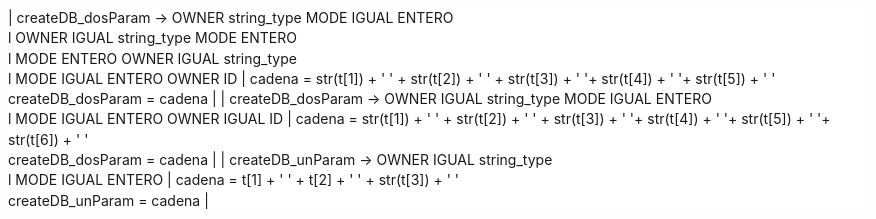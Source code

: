 | createDB_dosParam → OWNER string_type MODE IGUAL ENTERO <br> l OWNER IGUAL string_type MODE ENTERO <br> l MODE ENTERO OWNER IGUAL string_type <br> l MODE IGUAL ENTERO OWNER ID                                                                                                                                                                                                                                                                                                                                                                                                                                                                                                                                                                                                                                                                                                                                                                                                                                                                                                                                                                                                                                                                                                               | cadena = str(t[1]) + ' ' + str(t[2]) + ' ' + str(t[3]) + ' '+ str(t[4]) + ' '+ str(t[5]) + ' ' <br> createDB_dosParam = cadena                                                                                                                                                        |
| createDB_dosParam → OWNER IGUAL string_type MODE IGUAL ENTERO <br> l MODE IGUAL ENTERO OWNER IGUAL ID                                                                                                                                                                                                                                                                                                                                                                                                                                                                                                                                                                                                                                                                                                                                                                                                                                                                                                                                                                                                                                                                                                                                                                                         | cadena = str(t[1]) + ' ' + str(t[2]) + ' ' + str(t[3]) + ' '+ str(t[4]) + ' '+ str(t[5]) + ' '+ str(t[6]) + ' ' <br> createDB_dosParam = cadena                                                                                                                                       |
| createDB_unParam → OWNER IGUAL string_type <br> l  MODE IGUAL ENTERO                                                                                                                                                                                                                                                                                                                                                                                                                                                                                                                                                                                                                                                                                                                                                                                                                                                                                                                                                                                                                                                                                                                                                                                                                          | cadena = t[1] + ' ' + t[2] + ' ' + str(t[3]) + ' ' <br> createDB_unParam = cadena                                                                                                                                                                                                     |